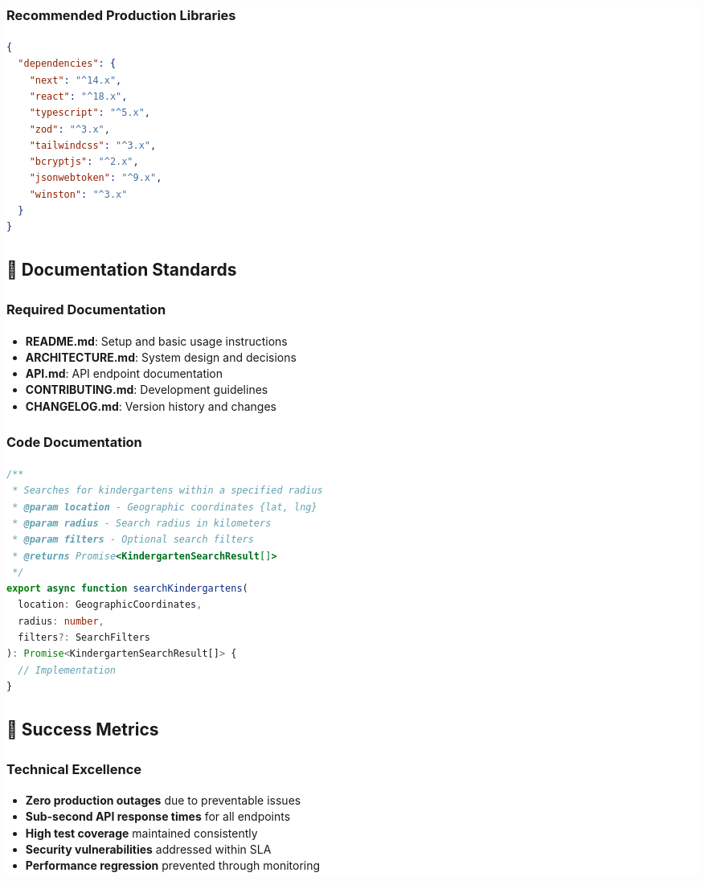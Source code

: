 ### Recommended Production Libraries
```json
{
  "dependencies": {
    "next": "^14.x",
    "react": "^18.x",
    "typescript": "^5.x",
    "zod": "^3.x",
    "tailwindcss": "^3.x",
    "bcryptjs": "^2.x",
    "jsonwebtoken": "^9.x",
    "winston": "^3.x"
  }
}
```

## 📝 Documentation Standards

### Required Documentation
- **README.md**: Setup and basic usage instructions
- **ARCHITECTURE.md**: System design and decisions
- **API.md**: API endpoint documentation
- **CONTRIBUTING.md**: Development guidelines
- **CHANGELOG.md**: Version history and changes

### Code Documentation
```typescript
/**
 * Searches for kindergartens within a specified radius
 * @param location - Geographic coordinates {lat, lng}
 * @param radius - Search radius in kilometers
 * @param filters - Optional search filters
 * @returns Promise<KindergartenSearchResult[]>
 */
export async function searchKindergartens(
  location: GeographicCoordinates,
  radius: number,
  filters?: SearchFilters
): Promise<KindergartenSearchResult[]> {
  // Implementation
}
```

## 🎯 Success Metrics

### Technical Excellence
- **Zero production outages** due to preventable issues
- **Sub-second API response times** for all endpoints
- **High test coverage** maintained consistently
- **Security vulnerabilities** addressed within SLA
- **Performance regression** prevented through monitoring
